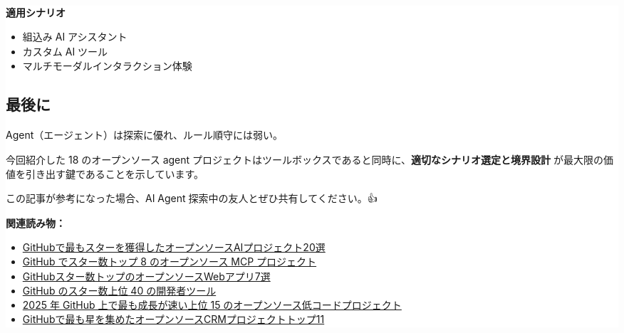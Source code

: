 **適用シナリオ**

* 組込み AI アシスタント
* カスタム AI ツール
* マルチモーダルインタラクション体験

## 最後に

Agent（エージェント）は探索に優れ、ルール順守には弱い。

今回紹介した 18 のオープンソース agent プロジェクトはツールボックスであると同時に、**適切なシナリオ選定と境界設計** が最大限の価値を引き出す鍵であることを示しています。

この記事が参考になった場合、AI Agent 探索中の友人とぜひ共有してください。👍

**関連読み物：**

* [GitHubで最もスターを獲得したオープンソースAIプロジェクト20選](https://www.nocobase.com/ja/blog/github-open-source-ai-projects)
* [GitHub でスター数トップ 8 のオープンソース MCP プロジェクト](https://www.nocobase.com/ja/blog/github-open-source-mcp-projects)
* [GitHubスター数トップのオープンソースWebアプリ7選](https://www.nocobase.com/ja/blog/github-open-source-web-applications)
* [GitHub のスター数上位 40 の開発者ツール](https://www.nocobase.com/ja/blog/github-open-source-developer-tools)
* [2025 年 GitHub 上で最も成長が速い上位 15 のオープンソース低コードプロジェクト](https://www.nocobase.com/ja/blog/github-top15-fastest-growing-open-source-low-code-projects)
* [GitHubで最も星を集めたオープンソースCRMプロジェクトトップ11](https://www.nocobase.com/ja/blog/github-open-source-crm-projects)

